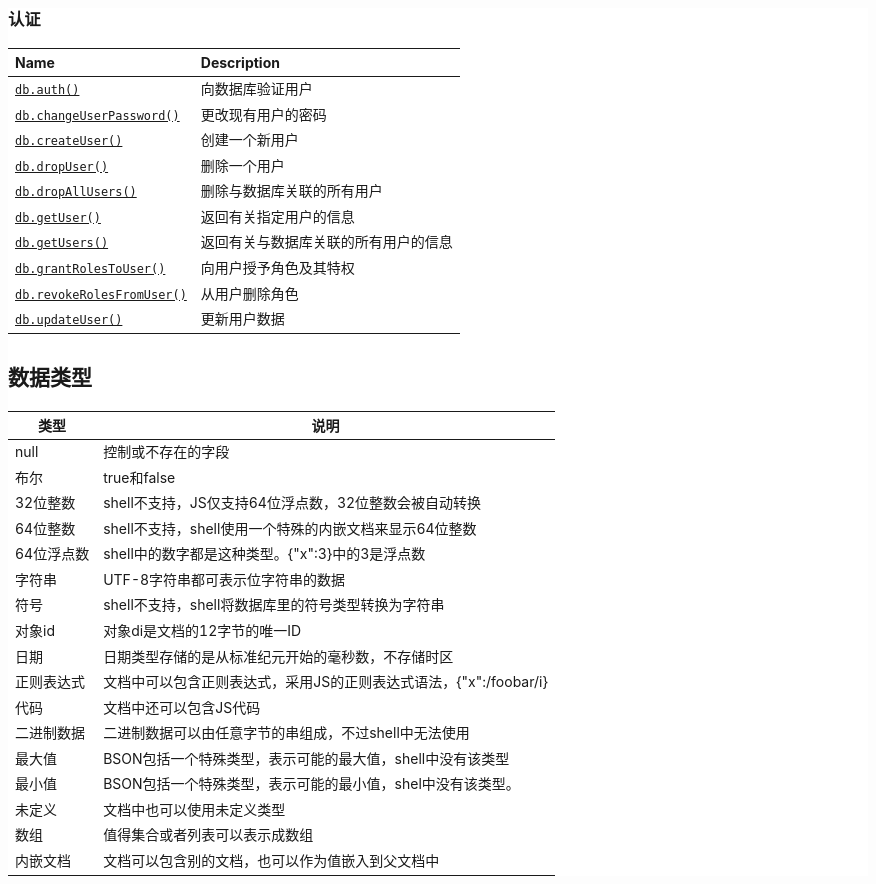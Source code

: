 ### 认证

| Name                                                         | Description                          |
| :----------------------------------------------------------- | :----------------------------------- |
| [`db.auth()`](https://docs.mongodb.com/v3.6/reference/method/db.auth/#db.auth) | 向数据库验证用户                     |
| [`db.changeUserPassword()`](https://docs.mongodb.com/v3.6/reference/method/db.changeUserPassword/#db.changeUserPassword) | 更改现有用户的密码                   |
| [`db.createUser()`](https://docs.mongodb.com/v3.6/reference/method/db.createUser/#db.createUser) | 创建一个新用户                       |
| [`db.dropUser()`](https://docs.mongodb.com/v3.6/reference/method/db.dropUser/#db.dropUser) | 删除一个用户                         |
| [`db.dropAllUsers()`](https://docs.mongodb.com/v3.6/reference/method/db.dropAllUsers/#db.dropAllUsers) | 删除与数据库关联的所有用户           |
| [`db.getUser()`](https://docs.mongodb.com/v3.6/reference/method/db.getUser/#db.getUser) | 返回有关指定用户的信息               |
| [`db.getUsers()`](https://docs.mongodb.com/v3.6/reference/method/db.getUsers/#db.getUsers) | 返回有关与数据库关联的所有用户的信息 |
| [`db.grantRolesToUser()`](https://docs.mongodb.com/v3.6/reference/method/db.grantRolesToUser/#db.grantRolesToUser) | 向用户授予角色及其特权               |
| [`db.revokeRolesFromUser()`](https://docs.mongodb.com/v3.6/reference/method/db.revokeRolesFromUser/#db.revokeRolesFromUser) | 从用户删除角色                       |
| [`db.updateUser()`](https://docs.mongodb.com/v3.6/reference/method/db.updateUser/#db.updateUser) | 更新用户数据                         |

## 数据类型

| 类型       | 说明                                                         |
| ---------- | ------------------------------------------------------------ |
| null       | 控制或不存在的字段                                           |
| 布尔       | true和false                                                  |
| 32位整数   | shell不支持，JS仅支持64位浮点数，32位整数会被自动转换        |
| 64位整数   | shell不支持，shell使用一个特殊的内嵌文档来显示64位整数       |
| 64位浮点数 | shell中的数字都是这种类型。{"x":3}中的3是浮点数              |
| 字符串     | UTF-8字符串都可表示位字符串的数据                            |
| 符号       | shell不支持，shell将数据库里的符号类型转换为字符串           |
| 对象id     | 对象di是文档的12字节的唯一ID                                 |
| 日期       | 日期类型存储的是从标准纪元开始的毫秒数，不存储时区           |
| 正则表达式 | 文档中可以包含正则表达式，采用JS的正则表达式语法，{"x":/foobar/i} |
| 代码       | 文档中还可以包含JS代码                                       |
| 二进制数据 | 二进制数据可以由任意字节的串组成，不过shell中无法使用        |
| 最大值     | BSON包括一个特殊类型，表示可能的最大值，shell中没有该类型    |
| 最小值     | BSON包括一个特殊类型，表示可能的最小值，shel中没有该类型。   |
| 未定义     | 文档中也可以使用未定义类型                                   |
| 数组       | 值得集合或者列表可以表示成数组                               |
| 内嵌文档   | 文档可以包含别的文档，也可以作为值嵌入到父文档中             |

